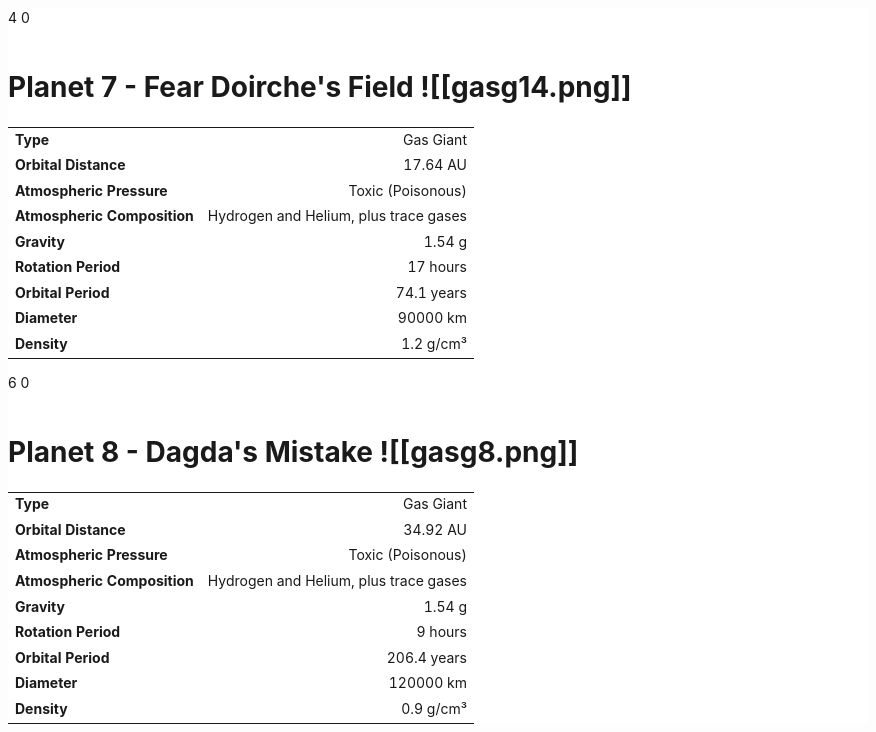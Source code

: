 
4
0



# Planet 7 - Fear Doirche's Field ![[gasg14.png]]
|                             |                           |
| --------------------------- | -------------------------:|
| **Type**                    |             Gas Giant |
| **Orbital Distance**        |   17.64 AU |
| **Atmospheric Pressure**    |       Toxic (Poisonous) |
| **Atmospheric Composition** |      Hydrogen and Helium, plus trace gases |
| **Gravity**                 |        1.54 g |
| **Rotation Period**         |  17 hours |
| **Orbital Period** | 74.1 years |
| **Diameter**                |      90000 km | 
| **Density**                 |    1.2 g/cm³ |



6
0



# Planet 8 - Dagda's Mistake ![[gasg8.png]]
|                             |                           |
| --------------------------- | -------------------------:|
| **Type**                    |             Gas Giant |
| **Orbital Distance**        |   34.92 AU |
| **Atmospheric Pressure**    |       Toxic (Poisonous) |
| **Atmospheric Composition** |      Hydrogen and Helium, plus trace gases |
| **Gravity**                 |        1.54 g |
| **Rotation Period**         |  9 hours |
| **Orbital Period** | 206.4 years |
| **Diameter**                |      120000 km | 
| **Density**                 |    0.9 g/cm³ |


